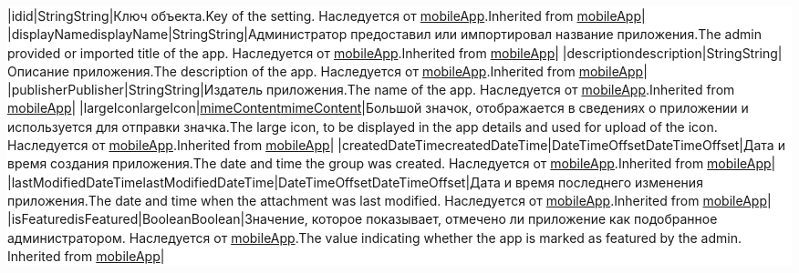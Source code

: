 |<span data-ttu-id="881f4-128">id</span><span class="sxs-lookup"><span data-stu-id="881f4-128">id</span></span>|<span data-ttu-id="881f4-129">String</span><span class="sxs-lookup"><span data-stu-id="881f4-129">String</span></span>|<span data-ttu-id="881f4-130">Ключ объекта.</span><span class="sxs-lookup"><span data-stu-id="881f4-130">Key of the setting.</span></span> <span data-ttu-id="881f4-131">Наследуется от [mobileApp](../resources/intune_apps_mobileapp.md).</span><span class="sxs-lookup"><span data-stu-id="881f4-131">Inherited from [mobileApp](../resources/intune_apps_mobileapp.md)</span></span>|
|<span data-ttu-id="881f4-132">displayName</span><span class="sxs-lookup"><span data-stu-id="881f4-132">displayName</span></span>|<span data-ttu-id="881f4-133">String</span><span class="sxs-lookup"><span data-stu-id="881f4-133">String</span></span>|<span data-ttu-id="881f4-134">Администратор предоставил или импортировал название приложения.</span><span class="sxs-lookup"><span data-stu-id="881f4-134">The admin provided or imported title of the app.</span></span> <span data-ttu-id="881f4-135">Наследуется от [mobileApp](../resources/intune_apps_mobileapp.md).</span><span class="sxs-lookup"><span data-stu-id="881f4-135">Inherited from [mobileApp](../resources/intune_apps_mobileapp.md)</span></span>|
|<span data-ttu-id="881f4-136">description</span><span class="sxs-lookup"><span data-stu-id="881f4-136">description</span></span>|<span data-ttu-id="881f4-137">String</span><span class="sxs-lookup"><span data-stu-id="881f4-137">String</span></span>|<span data-ttu-id="881f4-138">Описание приложения.</span><span class="sxs-lookup"><span data-stu-id="881f4-138">The description of the app.</span></span> <span data-ttu-id="881f4-139">Наследуется от [mobileApp](../resources/intune_apps_mobileapp.md).</span><span class="sxs-lookup"><span data-stu-id="881f4-139">Inherited from [mobileApp](../resources/intune_apps_mobileapp.md)</span></span>|
|<span data-ttu-id="881f4-140">publisher</span><span class="sxs-lookup"><span data-stu-id="881f4-140">Publisher</span></span>|<span data-ttu-id="881f4-141">String</span><span class="sxs-lookup"><span data-stu-id="881f4-141">String</span></span>|<span data-ttu-id="881f4-142">Издатель приложения.</span><span class="sxs-lookup"><span data-stu-id="881f4-142">The name of the app.</span></span> <span data-ttu-id="881f4-143">Наследуется от [mobileApp](../resources/intune_apps_mobileapp.md).</span><span class="sxs-lookup"><span data-stu-id="881f4-143">Inherited from [mobileApp](../resources/intune_apps_mobileapp.md)</span></span>|
|<span data-ttu-id="881f4-144">largeIcon</span><span class="sxs-lookup"><span data-stu-id="881f4-144">largeIcon</span></span>|[<span data-ttu-id="881f4-145">mimeContent</span><span class="sxs-lookup"><span data-stu-id="881f4-145">mimeContent</span></span>](../resources/intune_apps_mimecontent.md)|<span data-ttu-id="881f4-146">Большой значок, отображается в сведениях о приложении и используется для отправки значка.</span><span class="sxs-lookup"><span data-stu-id="881f4-146">The large icon, to be displayed in the app details and used for upload of the icon.</span></span> <span data-ttu-id="881f4-147">Наследуется от [mobileApp](../resources/intune_apps_mobileapp.md).</span><span class="sxs-lookup"><span data-stu-id="881f4-147">Inherited from [mobileApp](../resources/intune_apps_mobileapp.md)</span></span>|
|<span data-ttu-id="881f4-148">createdDateTime</span><span class="sxs-lookup"><span data-stu-id="881f4-148">createdDateTime</span></span>|<span data-ttu-id="881f4-149">DateTimeOffset</span><span class="sxs-lookup"><span data-stu-id="881f4-149">DateTimeOffset</span></span>|<span data-ttu-id="881f4-150">Дата и время создания приложения.</span><span class="sxs-lookup"><span data-stu-id="881f4-150">The date and time the group was created.</span></span> <span data-ttu-id="881f4-151">Наследуется от [mobileApp](../resources/intune_apps_mobileapp.md).</span><span class="sxs-lookup"><span data-stu-id="881f4-151">Inherited from [mobileApp](../resources/intune_apps_mobileapp.md)</span></span>|
|<span data-ttu-id="881f4-152">lastModifiedDateTime</span><span class="sxs-lookup"><span data-stu-id="881f4-152">lastModifiedDateTime</span></span>|<span data-ttu-id="881f4-153">DateTimeOffset</span><span class="sxs-lookup"><span data-stu-id="881f4-153">DateTimeOffset</span></span>|<span data-ttu-id="881f4-154">Дата и время последнего изменения приложения.</span><span class="sxs-lookup"><span data-stu-id="881f4-154">The date and time when the attachment was last modified.</span></span> <span data-ttu-id="881f4-155">Наследуется от [mobileApp](../resources/intune_apps_mobileapp.md).</span><span class="sxs-lookup"><span data-stu-id="881f4-155">Inherited from [mobileApp](../resources/intune_apps_mobileapp.md)</span></span>|
|<span data-ttu-id="881f4-156">isFeatured</span><span class="sxs-lookup"><span data-stu-id="881f4-156">isFeatured</span></span>|<span data-ttu-id="881f4-157">Boolean</span><span class="sxs-lookup"><span data-stu-id="881f4-157">Boolean</span></span>|<span data-ttu-id="881f4-158">Значение, которое показывает, отмечено ли приложение как подобранное администратором. Наследуется от [mobileApp](../resources/intune_apps_mobileapp.md).</span><span class="sxs-lookup"><span data-stu-id="881f4-158">The value indicating whether the app is marked as featured by the admin. Inherited from [mobileApp](../resources/intune_apps_mobileapp.md)</span></span>|